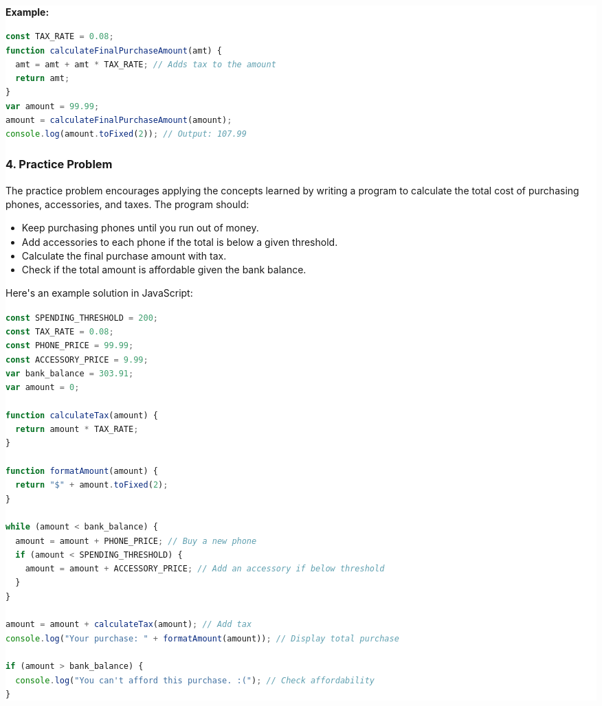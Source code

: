 **Example:**

```javascript
const TAX_RATE = 0.08;
function calculateFinalPurchaseAmount(amt) {
  amt = amt + amt * TAX_RATE; // Adds tax to the amount
  return amt;
}
var amount = 99.99;
amount = calculateFinalPurchaseAmount(amount);
console.log(amount.toFixed(2)); // Output: 107.99
```

### 4. **Practice Problem**

The practice problem encourages applying the concepts learned by writing a program to calculate the total cost of purchasing phones, accessories, and taxes. The program should:

- Keep purchasing phones until you run out of money.
- Add accessories to each phone if the total is below a given threshold.
- Calculate the final purchase amount with tax.
- Check if the total amount is affordable given the bank balance.

Here's an example solution in JavaScript:

```javascript
const SPENDING_THRESHOLD = 200;
const TAX_RATE = 0.08;
const PHONE_PRICE = 99.99;
const ACCESSORY_PRICE = 9.99;
var bank_balance = 303.91;
var amount = 0;

function calculateTax(amount) {
  return amount * TAX_RATE;
}

function formatAmount(amount) {
  return "$" + amount.toFixed(2);
}

while (amount < bank_balance) {
  amount = amount + PHONE_PRICE; // Buy a new phone
  if (amount < SPENDING_THRESHOLD) {
    amount = amount + ACCESSORY_PRICE; // Add an accessory if below threshold
  }
}

amount = amount + calculateTax(amount); // Add tax
console.log("Your purchase: " + formatAmount(amount)); // Display total purchase

if (amount > bank_balance) {
  console.log("You can't afford this purchase. :("); // Check affordability
}
```
